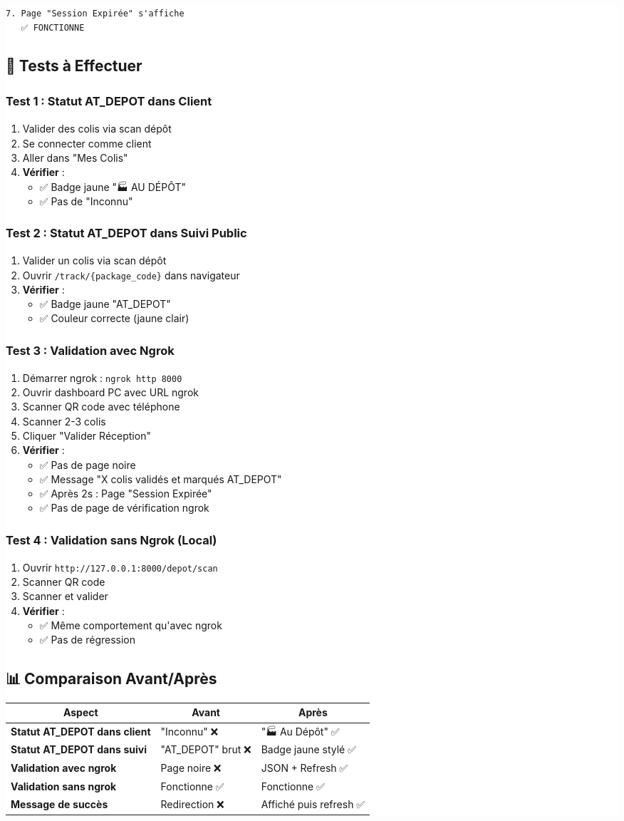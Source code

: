 ```
7. Page "Session Expirée" s'affiche
   ✅ FONCTIONNE
```

## 🧪 Tests à Effectuer

### Test 1 : Statut AT_DEPOT dans Client

1. Valider des colis via scan dépôt
2. Se connecter comme client
3. Aller dans "Mes Colis"
4. **Vérifier** :
   - ✅ Badge jaune "🏭 AU DÉPÔT"
   - ✅ Pas de "Inconnu"

### Test 2 : Statut AT_DEPOT dans Suivi Public

1. Valider un colis via scan dépôt
2. Ouvrir `/track/{package_code}` dans navigateur
3. **Vérifier** :
   - ✅ Badge jaune "AT_DEPOT"
   - ✅ Couleur correcte (jaune clair)

### Test 3 : Validation avec Ngrok

1. Démarrer ngrok : `ngrok http 8000`
2. Ouvrir dashboard PC avec URL ngrok
3. Scanner QR code avec téléphone
4. Scanner 2-3 colis
5. Cliquer "Valider Réception"
6. **Vérifier** :
   - ✅ Pas de page noire
   - ✅ Message "X colis validés et marqués AT_DEPOT"
   - ✅ Après 2s : Page "Session Expirée"
   - ✅ Pas de page de vérification ngrok

### Test 4 : Validation sans Ngrok (Local)

1. Ouvrir `http://127.0.0.1:8000/depot/scan`
2. Scanner QR code
3. Scanner et valider
4. **Vérifier** :
   - ✅ Même comportement qu'avec ngrok
   - ✅ Pas de régression

## 📊 Comparaison Avant/Après

| Aspect | Avant | Après |
|--------|-------|-------|
| **Statut AT_DEPOT dans client** | "Inconnu" ❌ | "🏭 Au Dépôt" ✅ |
| **Statut AT_DEPOT dans suivi** | "AT_DEPOT" brut ❌ | Badge jaune stylé ✅ |
| **Validation avec ngrok** | Page noire ❌ | JSON + Refresh ✅ |
| **Validation sans ngrok** | Fonctionne ✅ | Fonctionne ✅ |
| **Message de succès** | Redirection ❌ | Affiché puis refresh ✅ |
